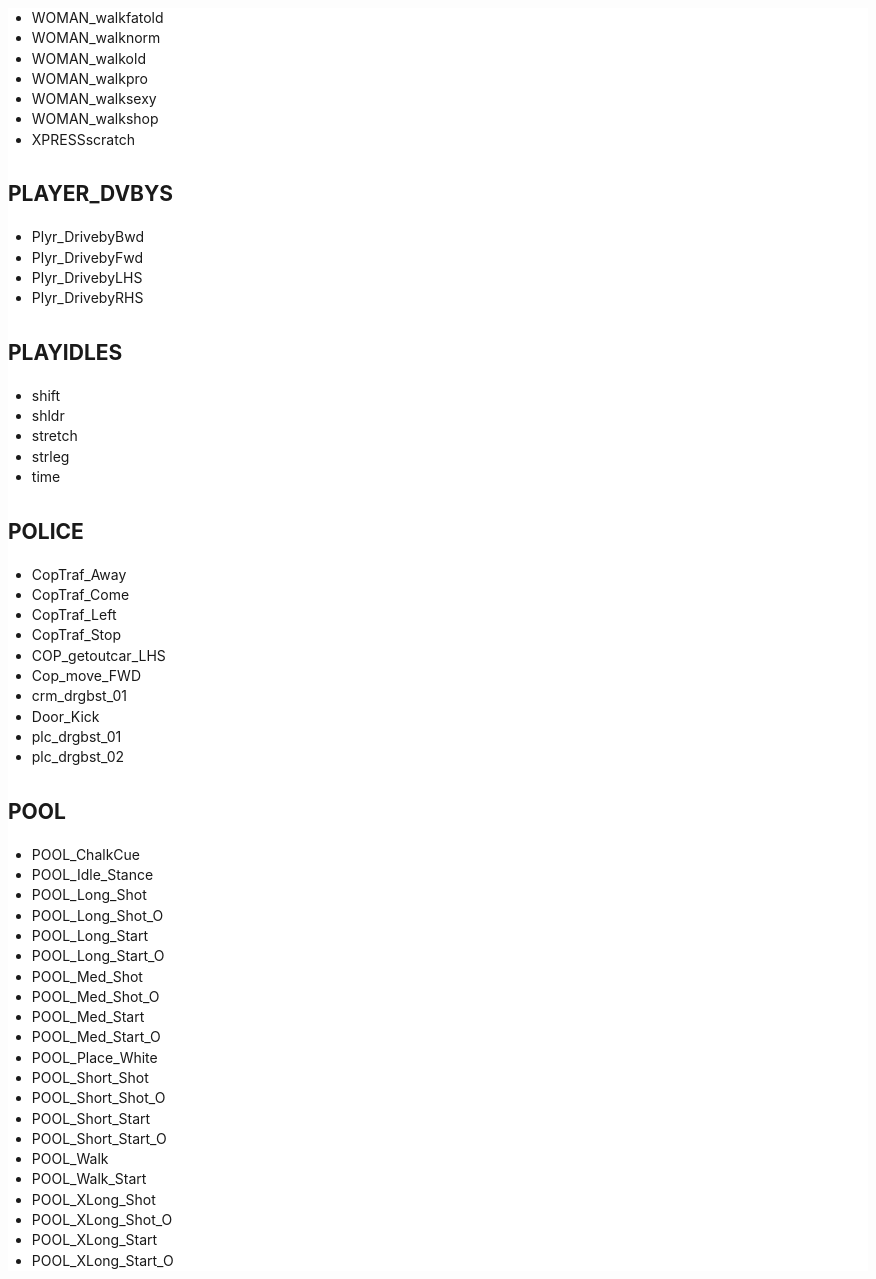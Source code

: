 -   WOMAN\_walkfatold
-   WOMAN\_walknorm
-   WOMAN\_walkold
-   WOMAN\_walkpro
-   WOMAN\_walksexy
-   WOMAN\_walkshop
-   XPRESSscratch

PLAYER\_DVBYS
-------------

-   Plyr\_DrivebyBwd
-   Plyr\_DrivebyFwd
-   Plyr\_DrivebyLHS
-   Plyr\_DrivebyRHS

PLAYIDLES
---------

-   shift
-   shldr
-   stretch
-   strleg
-   time

POLICE
------

-   CopTraf\_Away
-   CopTraf\_Come
-   CopTraf\_Left
-   CopTraf\_Stop
-   COP\_getoutcar\_LHS
-   Cop\_move\_FWD
-   crm\_drgbst\_01
-   Door\_Kick
-   plc\_drgbst\_01
-   plc\_drgbst\_02

POOL
----

-   POOL\_ChalkCue
-   POOL\_Idle\_Stance
-   POOL\_Long\_Shot
-   POOL\_Long\_Shot\_O
-   POOL\_Long\_Start
-   POOL\_Long\_Start\_O
-   POOL\_Med\_Shot
-   POOL\_Med\_Shot\_O
-   POOL\_Med\_Start
-   POOL\_Med\_Start\_O
-   POOL\_Place\_White
-   POOL\_Short\_Shot
-   POOL\_Short\_Shot\_O
-   POOL\_Short\_Start
-   POOL\_Short\_Start\_O
-   POOL\_Walk
-   POOL\_Walk\_Start
-   POOL\_XLong\_Shot
-   POOL\_XLong\_Shot\_O
-   POOL\_XLong\_Start
-   POOL\_XLong\_Start\_O
